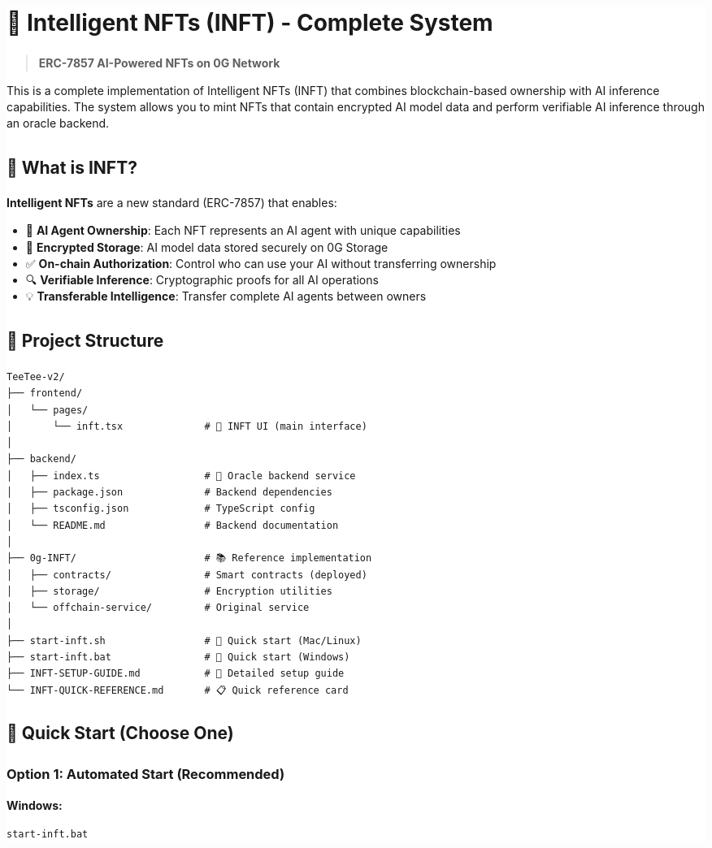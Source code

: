 # 🎨 Intelligent NFTs (INFT) - Complete System

> **ERC-7857 AI-Powered NFTs on 0G Network**

This is a complete implementation of Intelligent NFTs (INFT) that combines blockchain-based ownership with AI inference capabilities. The system allows you to mint NFTs that contain encrypted AI model data and perform verifiable AI inference through an oracle backend.

## 🌟 What is INFT?

**Intelligent NFTs** are a new standard (ERC-7857) that enables:

- 🤖 **AI Agent Ownership**: Each NFT represents an AI agent with unique capabilities
- 🔐 **Encrypted Storage**: AI model data stored securely on 0G Storage
- ✅ **On-chain Authorization**: Control who can use your AI without transferring ownership
- 🔍 **Verifiable Inference**: Cryptographic proofs for all AI operations
- 💡 **Transferable Intelligence**: Transfer complete AI agents between owners

## 📁 Project Structure

```
TeeTee-v2/
├── frontend/
│   └── pages/
│       └── inft.tsx              # 🎨 INFT UI (main interface)
│
├── backend/
│   ├── index.ts                  # 🔮 Oracle backend service
│   ├── package.json              # Backend dependencies
│   ├── tsconfig.json             # TypeScript config
│   └── README.md                 # Backend documentation
│
├── 0g-INFT/                      # 📚 Reference implementation
│   ├── contracts/                # Smart contracts (deployed)
│   ├── storage/                  # Encryption utilities
│   └── offchain-service/         # Original service
│
├── start-inft.sh                 # 🚀 Quick start (Mac/Linux)
├── start-inft.bat                # 🚀 Quick start (Windows)
├── INFT-SETUP-GUIDE.md           # 📖 Detailed setup guide
└── INFT-QUICK-REFERENCE.md       # 📋 Quick reference card
```

## 🚀 Quick Start (Choose One)

### Option 1: Automated Start (Recommended)

**Windows:**
```bash
start-inft.bat
```
